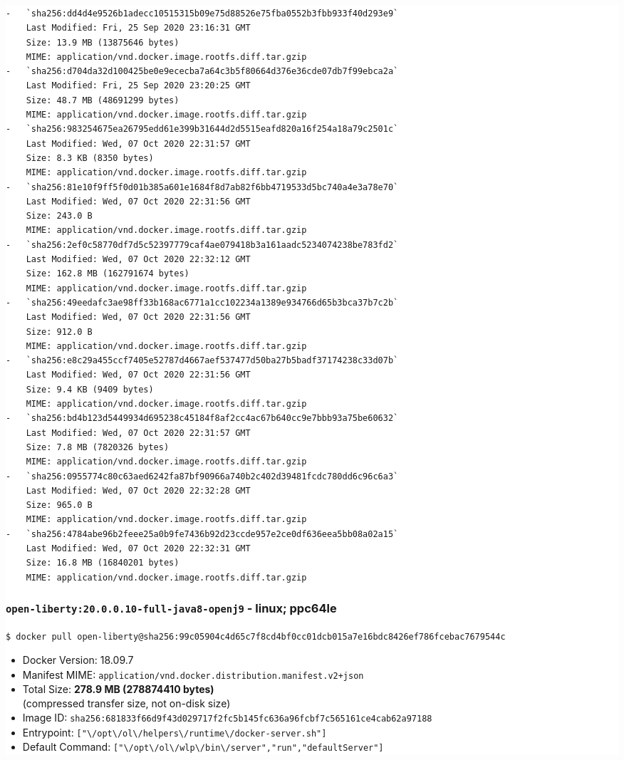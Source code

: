 	-	`sha256:dd4d4e9526b1adecc10515315b09e75d88526e75fba0552b3fbb933f40d293e9`  
		Last Modified: Fri, 25 Sep 2020 23:16:31 GMT  
		Size: 13.9 MB (13875646 bytes)  
		MIME: application/vnd.docker.image.rootfs.diff.tar.gzip
	-	`sha256:d704da32d100425be0e9ececba7a64c3b5f80664d376e36cde07db7f99ebca2a`  
		Last Modified: Fri, 25 Sep 2020 23:20:25 GMT  
		Size: 48.7 MB (48691299 bytes)  
		MIME: application/vnd.docker.image.rootfs.diff.tar.gzip
	-	`sha256:983254675ea26795edd61e399b31644d2d5515eafd820a16f254a18a79c2501c`  
		Last Modified: Wed, 07 Oct 2020 22:31:57 GMT  
		Size: 8.3 KB (8350 bytes)  
		MIME: application/vnd.docker.image.rootfs.diff.tar.gzip
	-	`sha256:81e10f9ff5f0d01b385a601e1684f8d7ab82f6bb4719533d5bc740a4e3a78e70`  
		Last Modified: Wed, 07 Oct 2020 22:31:56 GMT  
		Size: 243.0 B  
		MIME: application/vnd.docker.image.rootfs.diff.tar.gzip
	-	`sha256:2ef0c58770df7d5c52397779caf4ae079418b3a161aadc5234074238be783fd2`  
		Last Modified: Wed, 07 Oct 2020 22:32:12 GMT  
		Size: 162.8 MB (162791674 bytes)  
		MIME: application/vnd.docker.image.rootfs.diff.tar.gzip
	-	`sha256:49eedafc3ae98ff33b168ac6771a1cc102234a1389e934766d65b3bca37b7c2b`  
		Last Modified: Wed, 07 Oct 2020 22:31:56 GMT  
		Size: 912.0 B  
		MIME: application/vnd.docker.image.rootfs.diff.tar.gzip
	-	`sha256:e8c29a455ccf7405e52787d4667aef537477d50ba27b5badf37174238c33d07b`  
		Last Modified: Wed, 07 Oct 2020 22:31:56 GMT  
		Size: 9.4 KB (9409 bytes)  
		MIME: application/vnd.docker.image.rootfs.diff.tar.gzip
	-	`sha256:bd4b123d5449934d695238c45184f8af2cc4ac67b640cc9e7bbb93a75be60632`  
		Last Modified: Wed, 07 Oct 2020 22:31:57 GMT  
		Size: 7.8 MB (7820326 bytes)  
		MIME: application/vnd.docker.image.rootfs.diff.tar.gzip
	-	`sha256:0955774c80c63aed6242fa87bf90966a740b2c402d39481fcdc780dd6c96c6a3`  
		Last Modified: Wed, 07 Oct 2020 22:32:28 GMT  
		Size: 965.0 B  
		MIME: application/vnd.docker.image.rootfs.diff.tar.gzip
	-	`sha256:4784abe96b2feee25a0b9fe7436b92d23ccde957e2ce0df636eea5bb08a02a15`  
		Last Modified: Wed, 07 Oct 2020 22:32:31 GMT  
		Size: 16.8 MB (16840201 bytes)  
		MIME: application/vnd.docker.image.rootfs.diff.tar.gzip

### `open-liberty:20.0.0.10-full-java8-openj9` - linux; ppc64le

```console
$ docker pull open-liberty@sha256:99c05904c4d65c7f8cd4bf0cc01dcb015a7e16bdc8426ef786fcebac7679544c
```

-	Docker Version: 18.09.7
-	Manifest MIME: `application/vnd.docker.distribution.manifest.v2+json`
-	Total Size: **278.9 MB (278874410 bytes)**  
	(compressed transfer size, not on-disk size)
-	Image ID: `sha256:681833f66d9f43d029717f2fc5b145fc636a96fcbf7c565161ce4cab62a97188`
-	Entrypoint: `["\/opt\/ol\/helpers\/runtime\/docker-server.sh"]`
-	Default Command: `["\/opt\/ol\/wlp\/bin\/server","run","defaultServer"]`
